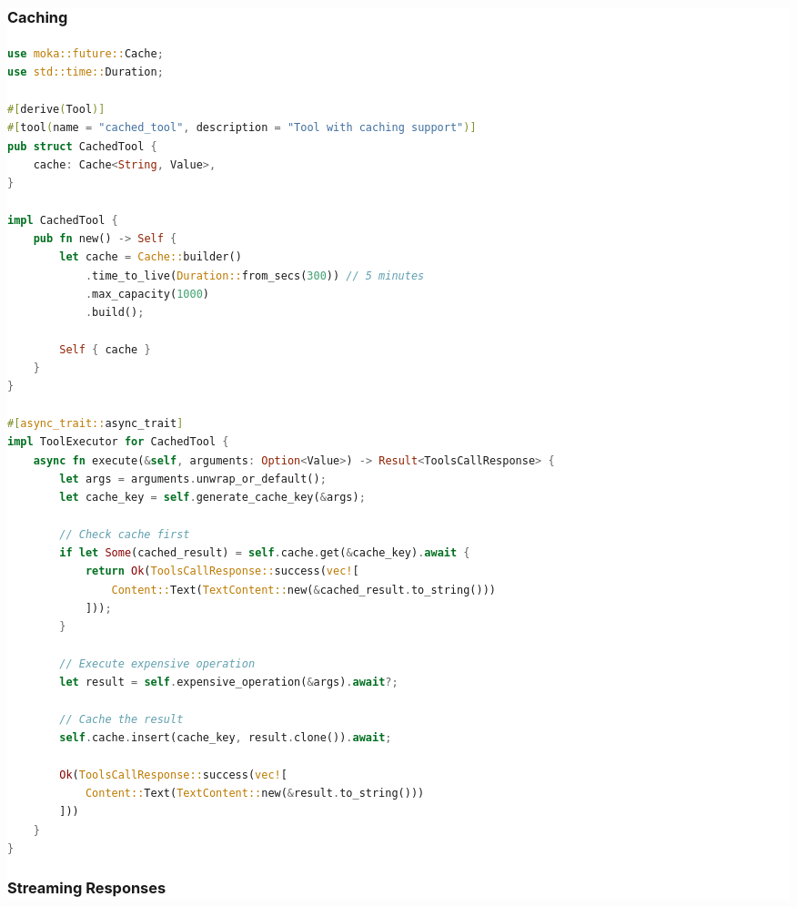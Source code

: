 
### Caching

```rust
use moka::future::Cache;
use std::time::Duration;

#[derive(Tool)]
#[tool(name = "cached_tool", description = "Tool with caching support")]
pub struct CachedTool {
    cache: Cache<String, Value>,
}

impl CachedTool {
    pub fn new() -> Self {
        let cache = Cache::builder()
            .time_to_live(Duration::from_secs(300)) // 5 minutes
            .max_capacity(1000)
            .build();

        Self { cache }
    }
}

#[async_trait::async_trait]
impl ToolExecutor for CachedTool {
    async fn execute(&self, arguments: Option<Value>) -> Result<ToolsCallResponse> {
        let args = arguments.unwrap_or_default();
        let cache_key = self.generate_cache_key(&args);

        // Check cache first
        if let Some(cached_result) = self.cache.get(&cache_key).await {
            return Ok(ToolsCallResponse::success(vec![
                Content::Text(TextContent::new(&cached_result.to_string()))
            ]));
        }

        // Execute expensive operation
        let result = self.expensive_operation(&args).await?;

        // Cache the result
        self.cache.insert(cache_key, result.clone()).await;

        Ok(ToolsCallResponse::success(vec![
            Content::Text(TextContent::new(&result.to_string()))
        ]))
    }
}
```

### Streaming Responses
